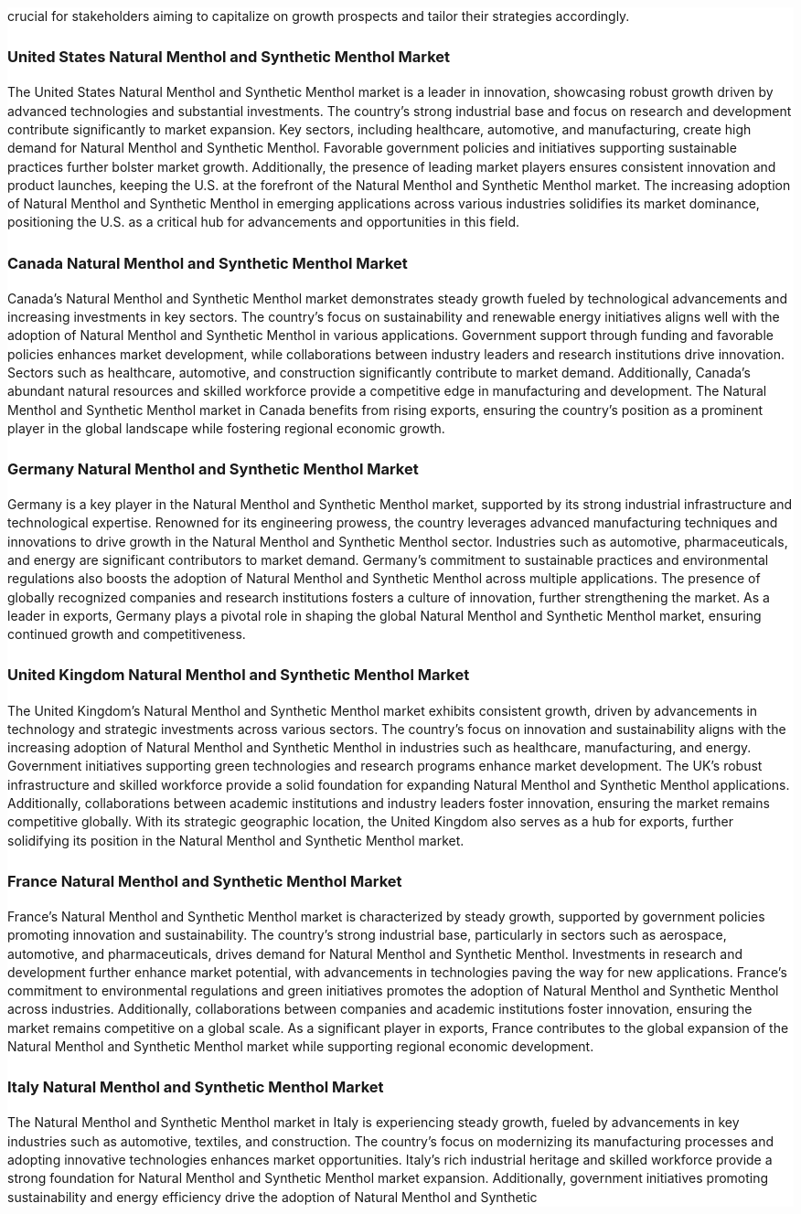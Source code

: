 crucial for stakeholders aiming to capitalize on growth prospects and tailor their strategies accordingly.</p><h3>United States Natural Menthol and Synthetic Menthol Market</h3><p>The United States Natural Menthol and Synthetic Menthol market is a leader in innovation, showcasing robust growth driven by advanced technologies and substantial investments. The country&rsquo;s strong industrial base and focus on research and development contribute significantly to market expansion. Key sectors, including healthcare, automotive, and manufacturing, create high demand for Natural Menthol and Synthetic Menthol. Favorable government policies and initiatives supporting sustainable practices further bolster market growth. Additionally, the presence of leading market players ensures consistent innovation and product launches, keeping the U.S. at the forefront of the Natural Menthol and Synthetic Menthol market. The increasing adoption of Natural Menthol and Synthetic Menthol in emerging applications across various industries solidifies its market dominance, positioning the U.S. as a critical hub for advancements and opportunities in this field.</p><h3>Canada Natural Menthol and Synthetic Menthol Market</h3><p>Canada&rsquo;s Natural Menthol and Synthetic Menthol market demonstrates steady growth fueled by technological advancements and increasing investments in key sectors. The country&rsquo;s focus on sustainability and renewable energy initiatives aligns well with the adoption of Natural Menthol and Synthetic Menthol in various applications. Government support through funding and favorable policies enhances market development, while collaborations between industry leaders and research institutions drive innovation. Sectors such as healthcare, automotive, and construction significantly contribute to market demand. Additionally, Canada&rsquo;s abundant natural resources and skilled workforce provide a competitive edge in manufacturing and development. The Natural Menthol and Synthetic Menthol market in Canada benefits from rising exports, ensuring the country&rsquo;s position as a prominent player in the global landscape while fostering regional economic growth.</p><h3>Germany Natural Menthol and Synthetic Menthol Market</h3><p>Germany is a key player in the Natural Menthol and Synthetic Menthol market, supported by its strong industrial infrastructure and technological expertise. Renowned for its engineering prowess, the country leverages advanced manufacturing techniques and innovations to drive growth in the Natural Menthol and Synthetic Menthol sector. Industries such as automotive, pharmaceuticals, and energy are significant contributors to market demand. Germany&rsquo;s commitment to sustainable practices and environmental regulations also boosts the adoption of Natural Menthol and Synthetic Menthol across multiple applications. The presence of globally recognized companies and research institutions fosters a culture of innovation, further strengthening the market. As a leader in exports, Germany plays a pivotal role in shaping the global Natural Menthol and Synthetic Menthol market, ensuring continued growth and competitiveness.</p><h3>United Kingdom Natural Menthol and Synthetic Menthol Market</h3><p>The United Kingdom&rsquo;s Natural Menthol and Synthetic Menthol market exhibits consistent growth, driven by advancements in technology and strategic investments across various sectors. The country&rsquo;s focus on innovation and sustainability aligns with the increasing adoption of Natural Menthol and Synthetic Menthol in industries such as healthcare, manufacturing, and energy. Government initiatives supporting green technologies and research programs enhance market development. The UK&rsquo;s robust infrastructure and skilled workforce provide a solid foundation for expanding Natural Menthol and Synthetic Menthol applications. Additionally, collaborations between academic institutions and industry leaders foster innovation, ensuring the market remains competitive globally. With its strategic geographic location, the United Kingdom also serves as a hub for exports, further solidifying its position in the Natural Menthol and Synthetic Menthol market.</p><h3>France Natural Menthol and Synthetic Menthol Market</h3><p>France&rsquo;s Natural Menthol and Synthetic Menthol market is characterized by steady growth, supported by government policies promoting innovation and sustainability. The country&rsquo;s strong industrial base, particularly in sectors such as aerospace, automotive, and pharmaceuticals, drives demand for Natural Menthol and Synthetic Menthol. Investments in research and development further enhance market potential, with advancements in technologies paving the way for new applications. France&rsquo;s commitment to environmental regulations and green initiatives promotes the adoption of Natural Menthol and Synthetic Menthol across industries. Additionally, collaborations between companies and academic institutions foster innovation, ensuring the market remains competitive on a global scale. As a significant player in exports, France contributes to the global expansion of the Natural Menthol and Synthetic Menthol market while supporting regional economic development.</p><h3>Italy Natural Menthol and Synthetic Menthol Market</h3><p>The Natural Menthol and Synthetic Menthol market in Italy is experiencing steady growth, fueled by advancements in key industries such as automotive, textiles, and construction. The country&rsquo;s focus on modernizing its manufacturing processes and adopting innovative technologies enhances market opportunities. Italy&rsquo;s rich industrial heritage and skilled workforce provide a strong foundation for Natural Menthol and Synthetic Menthol market expansion. Additionally, government initiatives promoting sustainability and energy efficiency drive the adoption of Natural Menthol and Synthetic